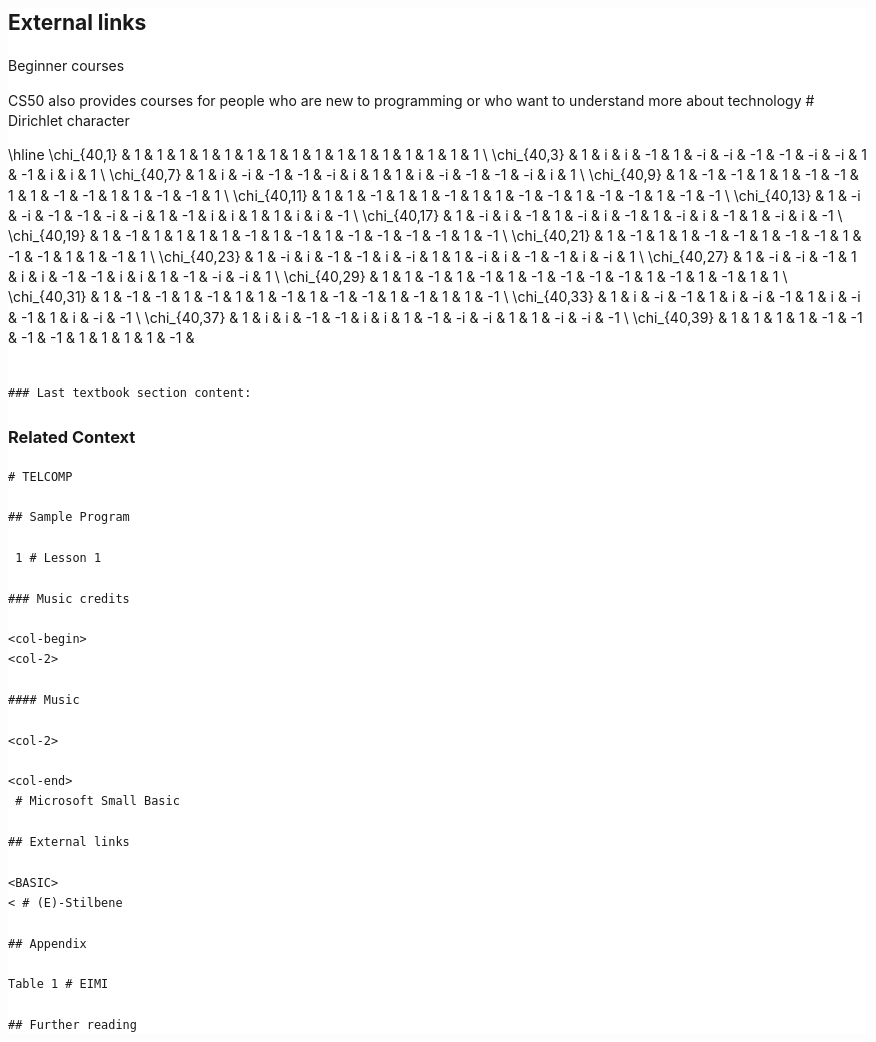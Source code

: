 ## External links

<BASIC>
<Apple Inc # CS50

## Beginner courses

CS50 also provides courses for people who are new to programming or who want to understand more about technology # Dirichlet character


\hline
\chi_{40,1} & 1 & 1 & 1 & 1 & 1 & 1 & 1 & 1 & 1 & 1 & 1 & 1 & 1 & 1 & 1 & 1 \\
\chi_{40,3} & 1 & i & i & -1 & 1 & -i & -i & -1 & -1 & -i & -i & 1 & -1 & i & i & 1 \\
\chi_{40,7} & 1 & i & -i & -1 & -1 & -i & i & 1 & 1 & i & -i & -1 & -1 & -i & i & 1 \\
\chi_{40,9} & 1 & -1 & -1 & 1 & 1 & -1 & -1 & 1 & 1 & -1 & -1 & 1 & 1 & -1 & -1 & 1 \\
\chi_{40,11} & 1 & 1 & -1 & 1 & 1 & -1 & 1 & 1 & -1 & -1 & 1 & -1 & -1 & 1 & -1 & -1 \\
\chi_{40,13} & 1 & -i & -i & -1 & -1 & -i & -i & 1 & -1 & i & i & 1 & 1 & i & i & -1 \\
\chi_{40,17} & 1 & -i & i & -1 & 1 & -i & i & -1 & 1 & -i & i & -1 & 1 & -i & i & -1 \\
\chi_{40,19} & 1 & -1 & 1 & 1 & 1 & 1 & -1 & 1 & -1 & 1 & -1 & -1 & -1 & -1 & 1 & -1 \\
\chi_{40,21} & 1 & -1 & 1 & 1 & -1 & -1 & 1 & -1 & -1 & 1 & -1 & -1 & 1 & 1 & -1 & 1 \\
\chi_{40,23} & 1 & -i & i & -1 & -1 & i & -i & 1 & 1 & -i & i & -1 & -1 & i & -i & 1 \\
\chi_{40,27} & 1 & -i & -i & -1 & 1 & i & i & -1 & -1 & i & i & 1 & -1 & -i & -i & 1 \\
\chi_{40,29} & 1 & 1 & -1 & 1 & -1 & 1 & -1 & -1 & -1 & -1 & 1 & -1 & 1 & -1 & 1 & 1 \\
\chi_{40,31} & 1 & -1 & -1 & 1 & -1 & 1 & 1 & -1 & 1 & -1 & -1 & 1 & -1 & 1 & 1 & -1 \\
\chi_{40,33} & 1 & i & -i & -1 & 1 & i & -i & -1 & 1 & i & -i & -1 & 1 & i & -i & -1 \\
\chi_{40,37} & 1 & i & i & -1 & -1 & i & i & 1 & -1 & -i & -i & 1 & 1 & -i & -i & -1 \\
\chi_{40,39} & 1 & 1 & 1 & 1 & -1 & -1 & -1 & -1 & 1 & 1 & 1 & 1 & -1 &
```

### Last textbook section content:
```

### Related Context
```
# TELCOMP

## Sample Program

 1 # Lesson 1

### Music credits

<col-begin>
<col-2>

#### Music

<col-2>

<col-end>
 # Microsoft Small Basic

## External links

<BASIC>
< # (E)-Stilbene

## Appendix

Table 1 # EIMI

## Further reading

```